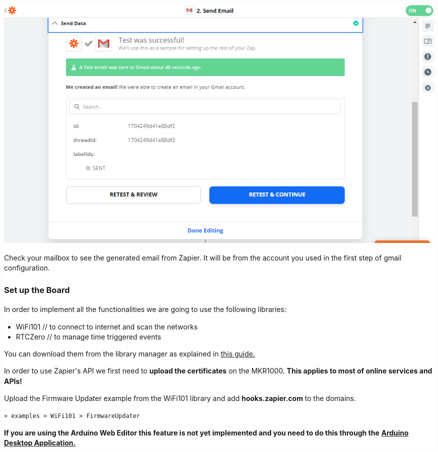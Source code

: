 

![As soon as you finish the edit, you can proceed with the test, that will end with this page](assets/zapier_2_8_pVg9EnAnNq.png)


Check your mailbox to see the generated email from Zapier. It will be from the account you used in the first step of gmail configuration. 

### Set up the Board

In order to implement all the functionalities we are going to use the following libraries:

* WiFi101 // to connect to internet and scan the networks
* RTCZero // to manage time triggered events

You can download them from the library manager as explained in [this guide.](https://www.arduino.cc/en/Guide/Libraries)

In order to use Zapier's API we first need to **upload the certificates** on the MKR1000. **This applies to most of online services and APIs!**

Upload the Firmware Updater example from the WiFi101 library and add **hooks.zapier.com** to the domains.

```arduino
> examples > WiFi101 > FirmwareUpdater 
```

**If you are using the Arduino Web Editor this feature is not yet implemented and you need to do this through the** **[Arduino Desktop Application.](https://www.arduino.cc/en/Main/Software)**
